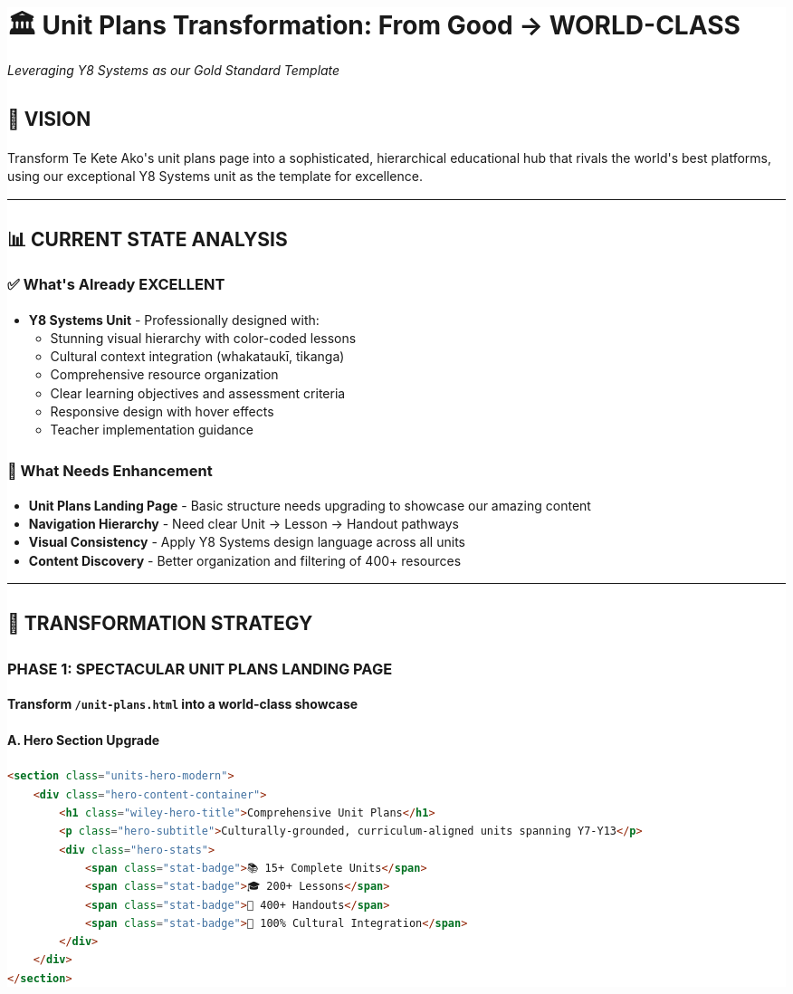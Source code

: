 # 🏛️ Unit Plans Transformation: From Good → WORLD-CLASS
*Leveraging Y8 Systems as our Gold Standard Template*

## 🎯 VISION
Transform Te Kete Ako's unit plans page into a sophisticated, hierarchical educational hub that rivals the world's best platforms, using our exceptional Y8 Systems unit as the template for excellence.

---

## 📊 CURRENT STATE ANALYSIS

### ✅ What's Already EXCELLENT
- **Y8 Systems Unit** - Professionally designed with:
  - Stunning visual hierarchy with color-coded lessons
  - Cultural context integration (whakataukī, tikanga)
  - Comprehensive resource organization
  - Clear learning objectives and assessment criteria
  - Responsive design with hover effects
  - Teacher implementation guidance

### 🔧 What Needs Enhancement
- **Unit Plans Landing Page** - Basic structure needs upgrading to showcase our amazing content
- **Navigation Hierarchy** - Need clear Unit → Lesson → Handout pathways
- **Visual Consistency** - Apply Y8 Systems design language across all units
- **Content Discovery** - Better organization and filtering of 400+ resources

---

## 🎨 TRANSFORMATION STRATEGY

### PHASE 1: SPECTACULAR UNIT PLANS LANDING PAGE
**Transform `/unit-plans.html` into a world-class showcase**

#### A. Hero Section Upgrade
```html
<section class="units-hero-modern">
    <div class="hero-content-container">
        <h1 class="wiley-hero-title">Comprehensive Unit Plans</h1>
        <p class="hero-subtitle">Culturally-grounded, curriculum-aligned units spanning Y7-Y13</p>
        <div class="hero-stats">
            <span class="stat-badge">📚 15+ Complete Units</span>
            <span class="stat-badge">🎓 200+ Lessons</span>
            <span class="stat-badge">📄 400+ Handouts</span>
            <span class="stat-badge">🌟 100% Cultural Integration</span>
        </div>
    </div>
</section>
```
